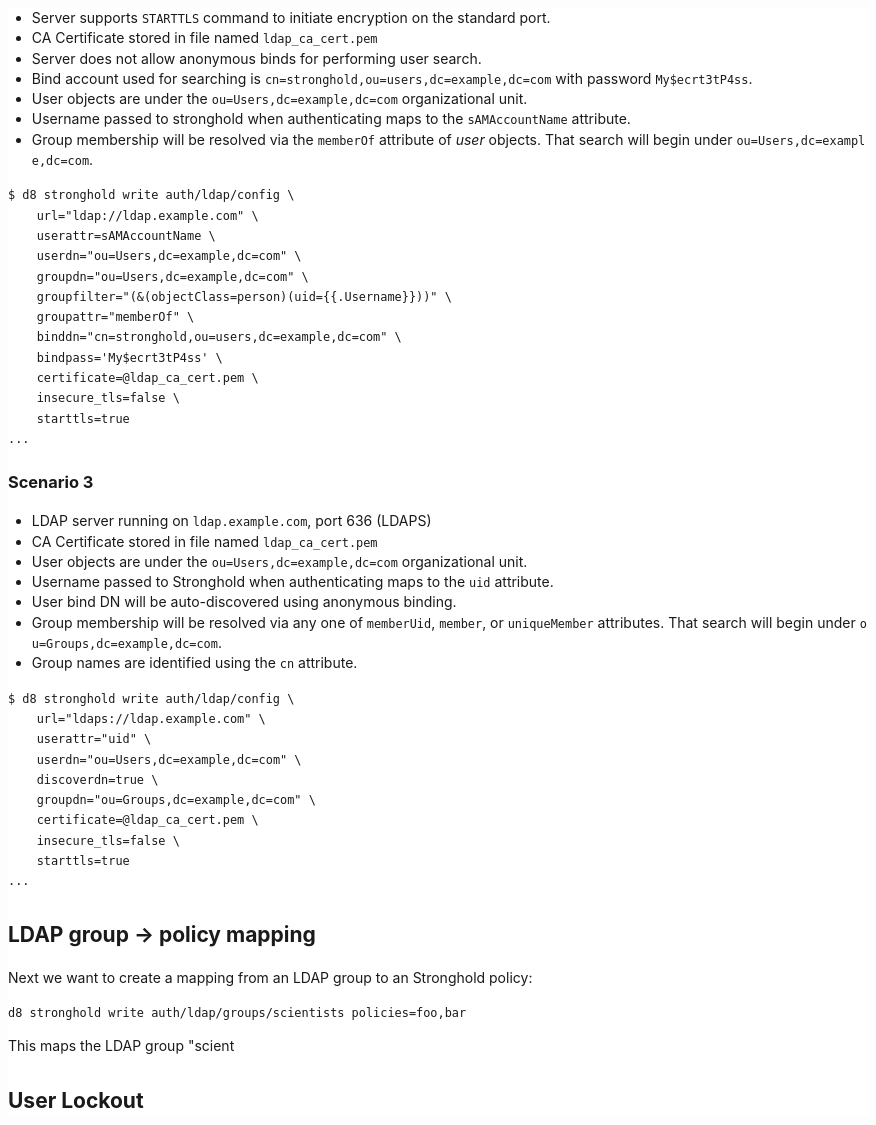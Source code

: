 - Server supports `STARTTLS` command to initiate encryption on the standard port.
- CA Certificate stored in file named `ldap_ca_cert.pem`
- Server does not allow anonymous binds for performing user search.
- Bind account used for searching is `cn=stronghold,ou=users,dc=example,dc=com` with password `My$ecrt3tP4ss`.
- User objects are under the `ou=Users,dc=example,dc=com` organizational unit.
- Username passed to stronghold when authenticating maps to the `sAMAccountName` attribute.
- Group membership will be resolved via the `memberOf` attribute of _user_ objects. That search will begin under `ou=Users,dc=example,dc=com`.

```shell-session
$ d8 stronghold write auth/ldap/config \
    url="ldap://ldap.example.com" \
    userattr=sAMAccountName \
    userdn="ou=Users,dc=example,dc=com" \
    groupdn="ou=Users,dc=example,dc=com" \
    groupfilter="(&(objectClass=person)(uid={{.Username}}))" \
    groupattr="memberOf" \
    binddn="cn=stronghold,ou=users,dc=example,dc=com" \
    bindpass='My$ecrt3tP4ss' \
    certificate=@ldap_ca_cert.pem \
    insecure_tls=false \
    starttls=true
...
```

### Scenario 3

- LDAP server running on `ldap.example.com`, port 636 (LDAPS)
- CA Certificate stored in file named `ldap_ca_cert.pem`
- User objects are under the `ou=Users,dc=example,dc=com` organizational unit.
- Username passed to Stronghold when authenticating maps to the `uid` attribute.
- User bind DN will be auto-discovered using anonymous binding.
- Group membership will be resolved via any one of `memberUid`, `member`, or `uniqueMember` attributes. That search will begin under `ou=Groups,dc=example,dc=com`.
- Group names are identified using the `cn` attribute.

```shell-session
$ d8 stronghold write auth/ldap/config \
    url="ldaps://ldap.example.com" \
    userattr="uid" \
    userdn="ou=Users,dc=example,dc=com" \
    discoverdn=true \
    groupdn="ou=Groups,dc=example,dc=com" \
    certificate=@ldap_ca_cert.pem \
    insecure_tls=false \
    starttls=true
...
```

## LDAP group -> policy mapping

Next we want to create a mapping from an LDAP group to an Stronghold policy:

```shell-session
d8 stronghold write auth/ldap/groups/scientists policies=foo,bar
```

This maps the LDAP group "scient

## User Lockout
